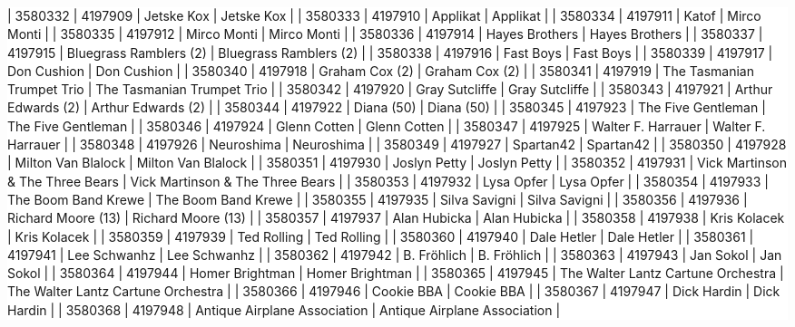 | 3580332 | 4197909 | Jetske Kox | Jetske Kox |
| 3580333 | 4197910 | Applikat | Applikat |
| 3580334 | 4197911 | Katof | Mirco Monti |
| 3580335 | 4197912 | Mirco Monti | Mirco Monti |
| 3580336 | 4197914 | Hayes Brothers | Hayes Brothers |
| 3580337 | 4197915 | Bluegrass Ramblers (2) | Bluegrass Ramblers (2) |
| 3580338 | 4197916 | Fast Boys | Fast Boys |
| 3580339 | 4197917 | Don Cushion | Don Cushion |
| 3580340 | 4197918 | Graham Cox (2) | Graham Cox (2) |
| 3580341 | 4197919 | The Tasmanian Trumpet Trio | The Tasmanian Trumpet Trio |
| 3580342 | 4197920 | Gray Sutcliffe | Gray Sutcliffe |
| 3580343 | 4197921 | Arthur Edwards (2) | Arthur Edwards (2) |
| 3580344 | 4197922 | Diana (50) | Diana (50) |
| 3580345 | 4197923 | The Five Gentleman | The Five Gentleman |
| 3580346 | 4197924 | Glenn Cotten | Glenn Cotten |
| 3580347 | 4197925 | Walter F. Harrauer | Walter F. Harrauer |
| 3580348 | 4197926 | Neuroshima | Neuroshima |
| 3580349 | 4197927 | Spartan42 | Spartan42 |
| 3580350 | 4197928 | Milton Van Blalock | Milton Van Blalock |
| 3580351 | 4197930 | Joslyn Petty | Joslyn Petty |
| 3580352 | 4197931 | Vick Martinson & The Three Bears | Vick Martinson & The Three Bears |
| 3580353 | 4197932 | Lysa Opfer | Lysa Opfer |
| 3580354 | 4197933 | The Boom Band Krewe | The Boom Band Krewe |
| 3580355 | 4197935 | Silva Savigni | Silva Savigni |
| 3580356 | 4197936 | Richard Moore (13) | Richard Moore (13) |
| 3580357 | 4197937 | Alan Hubicka | Alan Hubicka |
| 3580358 | 4197938 | Kris Kolacek | Kris Kolacek |
| 3580359 | 4197939 | Ted Rolling | Ted Rolling |
| 3580360 | 4197940 | Dale Hetler | Dale Hetler |
| 3580361 | 4197941 | Lee Schwanhz | Lee Schwanhz |
| 3580362 | 4197942 | B. Fröhlich | B. Fröhlich |
| 3580363 | 4197943 | Jan Sokol | Jan Sokol |
| 3580364 | 4197944 | Homer Brightman | Homer Brightman |
| 3580365 | 4197945 | The Walter Lantz Cartune Orchestra | The Walter Lantz Cartune Orchestra |
| 3580366 | 4197946 | Cookie BBA | Cookie BBA |
| 3580367 | 4197947 | Dick Hardin | Dick Hardin |
| 3580368 | 4197948 | Antique Airplane Association | Antique Airplane Association |
